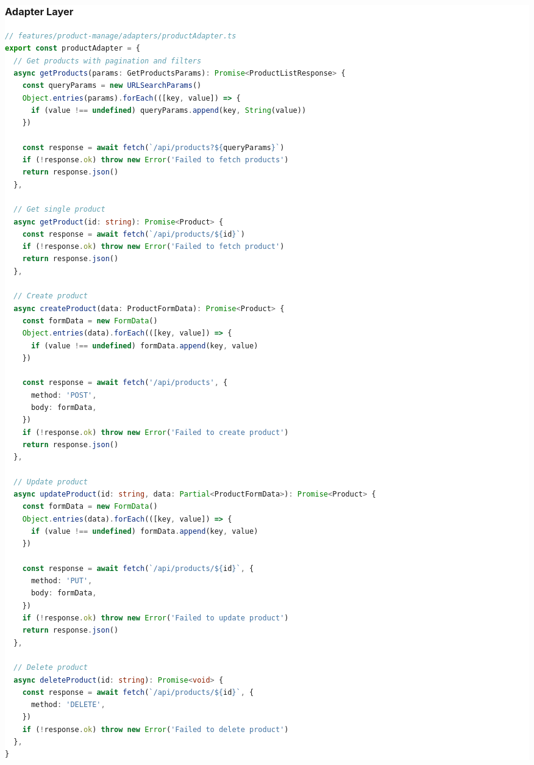 ### Adapter Layer

```typescript
// features/product-manage/adapters/productAdapter.ts
export const productAdapter = {
  // Get products with pagination and filters
  async getProducts(params: GetProductsParams): Promise<ProductListResponse> {
    const queryParams = new URLSearchParams()
    Object.entries(params).forEach(([key, value]) => {
      if (value !== undefined) queryParams.append(key, String(value))
    })

    const response = await fetch(`/api/products?${queryParams}`)
    if (!response.ok) throw new Error('Failed to fetch products')
    return response.json()
  },

  // Get single product
  async getProduct(id: string): Promise<Product> {
    const response = await fetch(`/api/products/${id}`)
    if (!response.ok) throw new Error('Failed to fetch product')
    return response.json()
  },

  // Create product
  async createProduct(data: ProductFormData): Promise<Product> {
    const formData = new FormData()
    Object.entries(data).forEach(([key, value]) => {
      if (value !== undefined) formData.append(key, value)
    })

    const response = await fetch('/api/products', {
      method: 'POST',
      body: formData,
    })
    if (!response.ok) throw new Error('Failed to create product')
    return response.json()
  },

  // Update product
  async updateProduct(id: string, data: Partial<ProductFormData>): Promise<Product> {
    const formData = new FormData()
    Object.entries(data).forEach(([key, value]) => {
      if (value !== undefined) formData.append(key, value)
    })

    const response = await fetch(`/api/products/${id}`, {
      method: 'PUT',
      body: formData,
    })
    if (!response.ok) throw new Error('Failed to update product')
    return response.json()
  },

  // Delete product
  async deleteProduct(id: string): Promise<void> {
    const response = await fetch(`/api/products/${id}`, {
      method: 'DELETE',
    })
    if (!response.ok) throw new Error('Failed to delete product')
  },
}
```
